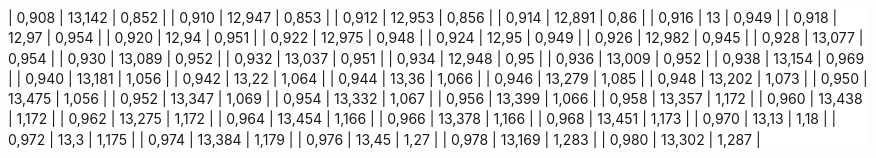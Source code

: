 | 0,908 | 13,142 | 0,852 |
| 0,910 | 12,947 | 0,853 |
| 0,912 | 12,953 | 0,856 |
| 0,914 | 12,891 | 0,86  |
| 0,916 | 13     | 0,949 |
| 0,918 | 12,97  | 0,954 |
| 0,920 | 12,94  | 0,951 |
| 0,922 | 12,975 | 0,948 |
| 0,924 | 12,95  | 0,949 |
| 0,926 | 12,982 | 0,945 |
| 0,928 | 13,077 | 0,954 |
| 0,930 | 13,089 | 0,952 |
| 0,932 | 13,037 | 0,951 |
| 0,934 | 12,948 | 0,95  |
| 0,936 | 13,009 | 0,952 |
| 0,938 | 13,154 | 0,969 |
| 0,940 | 13,181 | 1,056 |
| 0,942 | 13,22  | 1,064 |
| 0,944 | 13,36  | 1,066 |
| 0,946 | 13,279 | 1,085 |
| 0,948 | 13,202 | 1,073 |
| 0,950 | 13,475 | 1,056 |
| 0,952 | 13,347 | 1,069 |
| 0,954 | 13,332 | 1,067 |
| 0,956 | 13,399 | 1,066 |
| 0,958 | 13,357 | 1,172 |
| 0,960 | 13,438 | 1,172 |
| 0,962 | 13,275 | 1,172 |
| 0,964 | 13,454 | 1,166 |
| 0,966 | 13,378 | 1,166 |
| 0,968 | 13,451 | 1,173 |
| 0,970 | 13,13  | 1,18  |
| 0,972 | 13,3   | 1,175 |
| 0,974 | 13,384 | 1,179 |
| 0,976 | 13,45  | 1,27  |
| 0,978 | 13,169 | 1,283 |
| 0,980 | 13,302 | 1,287 |
